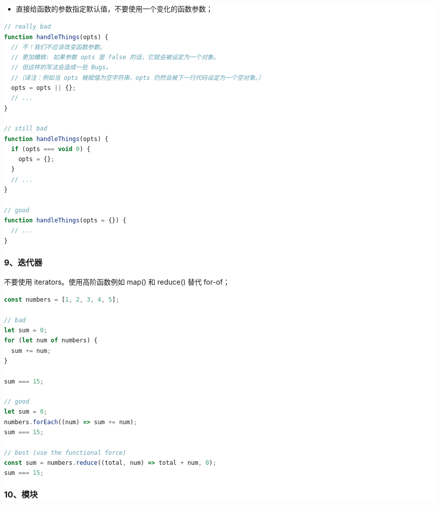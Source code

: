 - 直接给函数的参数指定默认值，不要使用一个变化的函数参数；

```javascript
// really bad
function handleThings(opts) {
  // 不！我们不应该改变函数参数。
  // 更加糟糕: 如果参数 opts 是 false 的话，它就会被设定为一个对象。
  // 但这样的写法会造成一些 Bugs。
  //（译注：例如当 opts 被赋值为空字符串，opts 仍然会被下一行代码设定为一个空对象。）
  opts = opts || {};
  // ...
}

// still bad
function handleThings(opts) {
  if (opts === void 0) {
    opts = {};
  }
  // ...
}

// good
function handleThings(opts = {}) {
  // ...
}
```

### 9、迭代器

不要使用 iterators。使用高阶函数例如 map() 和 reduce() 替代 for-of；

```javascript
const numbers = [1, 2, 3, 4, 5];

// bad
let sum = 0;
for (let num of numbers) {
  sum += num;
}

sum === 15;

// good
let sum = 0;
numbers.forEach((num) => sum += num);
sum === 15;

// best (use the functional force)
const sum = numbers.reduce((total, num) => total + num, 0);
sum === 15;
```

### 10、模块
